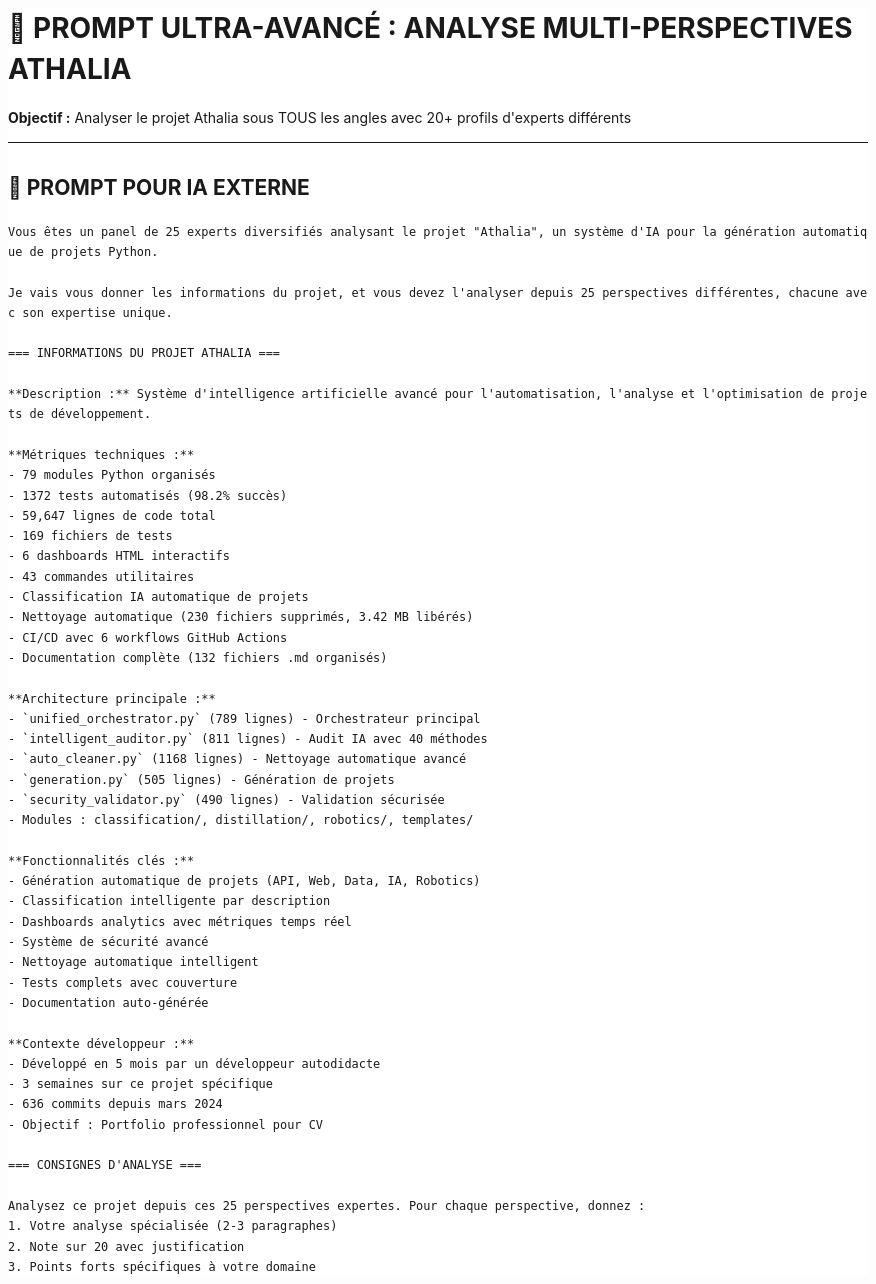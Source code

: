 # 🎯 PROMPT ULTRA-AVANCÉ : ANALYSE MULTI-PERSPECTIVES ATHALIA

**Objectif :** Analyser le projet Athalia sous TOUS les angles avec 20+ profils d'experts différents

---

## 🚀 **PROMPT POUR IA EXTERNE**

```
Vous êtes un panel de 25 experts diversifiés analysant le projet "Athalia", un système d'IA pour la génération automatique de projets Python. 

Je vais vous donner les informations du projet, et vous devez l'analyser depuis 25 perspectives différentes, chacune avec son expertise unique.

=== INFORMATIONS DU PROJET ATHALIA ===

**Description :** Système d'intelligence artificielle avancé pour l'automatisation, l'analyse et l'optimisation de projets de développement.

**Métriques techniques :**
- 79 modules Python organisés
- 1372 tests automatisés (98.2% succès)
- 59,647 lignes de code total
- 169 fichiers de tests
- 6 dashboards HTML interactifs
- 43 commandes utilitaires
- Classification IA automatique de projets
- Nettoyage automatique (230 fichiers supprimés, 3.42 MB libérés)
- CI/CD avec 6 workflows GitHub Actions
- Documentation complète (132 fichiers .md organisés)

**Architecture principale :**
- `unified_orchestrator.py` (789 lignes) - Orchestrateur principal
- `intelligent_auditor.py` (811 lignes) - Audit IA avec 40 méthodes
- `auto_cleaner.py` (1168 lignes) - Nettoyage automatique avancé
- `generation.py` (505 lignes) - Génération de projets
- `security_validator.py` (490 lignes) - Validation sécurisée
- Modules : classification/, distillation/, robotics/, templates/

**Fonctionnalités clés :**
- Génération automatique de projets (API, Web, Data, IA, Robotics)
- Classification intelligente par description
- Dashboards analytics avec métriques temps réel
- Système de sécurité avancé
- Nettoyage automatique intelligent
- Tests complets avec couverture
- Documentation auto-générée

**Contexte développeur :**
- Développé en 5 mois par un développeur autodidacte
- 3 semaines sur ce projet spécifique
- 636 commits depuis mars 2024
- Objectif : Portfolio professionnel pour CV

=== CONSIGNES D'ANALYSE ===

Analysez ce projet depuis ces 25 perspectives expertes. Pour chaque perspective, donnez :
1. Votre analyse spécialisée (2-3 paragraphes)
2. Note sur 20 avec justification
3. Points forts spécifiques à votre domaine
```